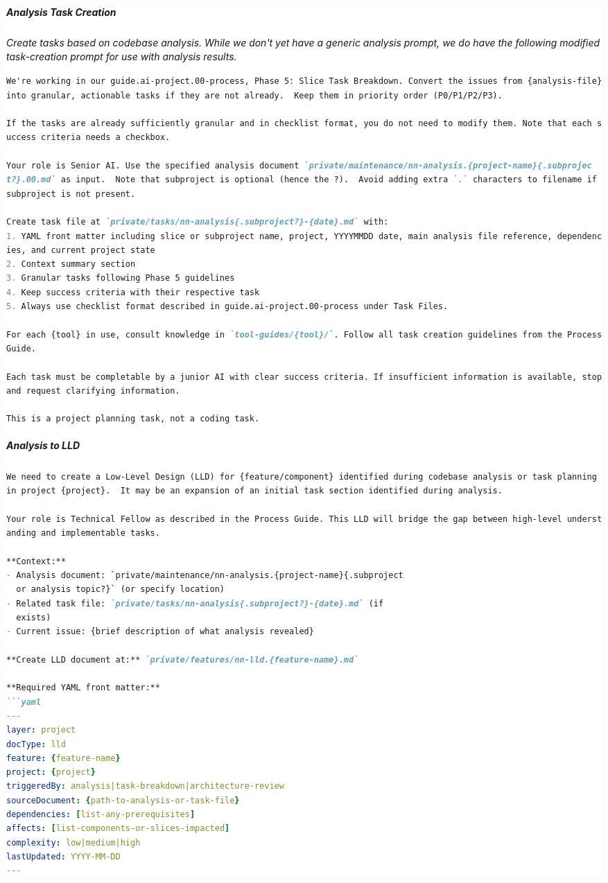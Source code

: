 ##### Analysis Task Creation

*Create tasks based on codebase analysis.  While we don't yet have a generic analysis prompt, we do have the following modified task-creation prompt for use with analysis results.*
```markdown
We're working in our guide.ai-project.00-process, Phase 5: Slice Task Breakdown. Convert the issues from {analysis-file} into granular, actionable tasks if they are not already.  Keep them in priority order (P0/P1/P2/P3). 

If the tasks are already sufficiently granular and in checklist format, you do not need to modify them. Note that each success criteria needs a checkbox.

Your role is Senior AI. Use the specified analysis document `private/maintenance/nn-analysis.{project-name}{.subproject?}.00.md` as input.  Note that subproject is optional (hence the ?).  Avoid adding extra `.` characters to filename if subproject is not present.

Create task file at `private/tasks/nn-analysis{.subproject?}-{date}.md` with:
1. YAML front matter including slice or subproject name, project, YYYYMMDD date, main analysis file reference, dependencies, and current project state
2. Context summary section
3. Granular tasks following Phase 5 guidelines
4. Keep success criteria with their respective task
5. Always use checklist format described in guide.ai-project.00-process under Task Files.

For each {tool} in use, consult knowledge in `tool-guides/{tool}/`. Follow all task creation guidelines from the Process Guide.

Each task must be completable by a junior AI with clear success criteria. If insufficient information is available, stop and request clarifying information.

This is a project planning task, not a coding task.
```

##### Analysis to LLD
```markdown
We need to create a Low-Level Design (LLD) for {feature/component} identified during codebase analysis or task planning in project {project}.  It may be an expansion of an initial task section identified during analysis.

Your role is Technical Fellow as described in the Process Guide. This LLD will bridge the gap between high-level understanding and implementable tasks.

**Context:**
- Analysis document: `private/maintenance/nn-analysis.{project-name}{.subproject 
  or analysis topic?}` (or specify location)
- Related task file: `private/tasks/nn-analysis{.subproject?}-{date}.md` (if 
  exists)
- Current issue: {brief description of what analysis revealed}

**Create LLD document at:** `private/features/nn-lld.{feature-name}.md`

**Required YAML front matter:**
```yaml
---
layer: project
docType: lld
feature: {feature-name}
project: {project}
triggeredBy: analysis|task-breakdown|architecture-review
sourceDocument: {path-to-analysis-or-task-file}
dependencies: [list-any-prerequisites]
affects: [list-components-or-slices-impacted]
complexity: low|medium|high
lastUpdated: YYYY-MM-DD
---
```